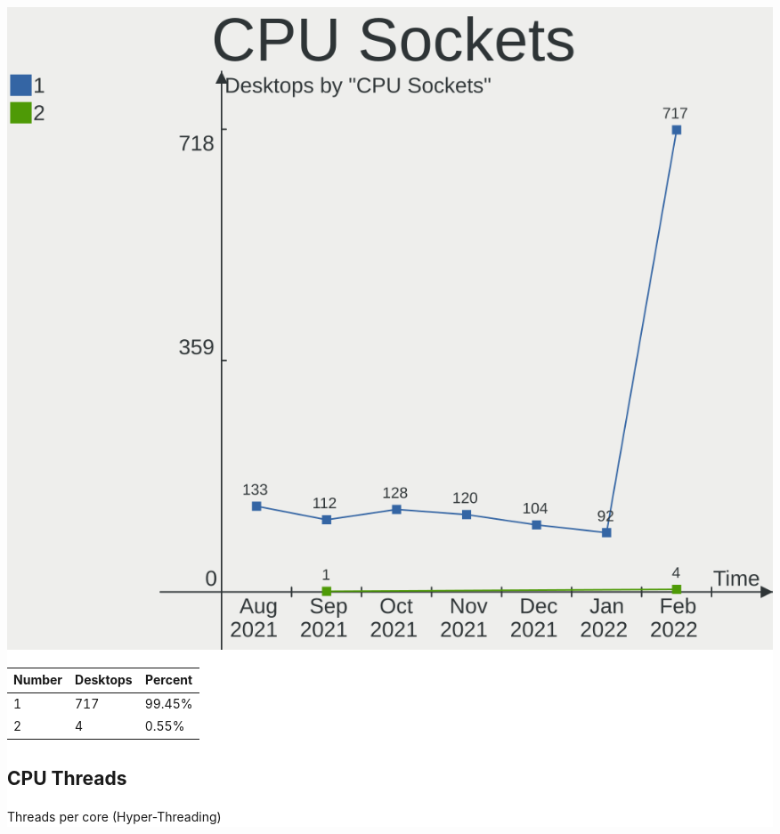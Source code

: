 ![CPU Sockets](./images/line_chart/cpu_sockets.svg)

| Number | Desktops | Percent |
|--------|----------|---------|
| 1      | 717      | 99.45%  |
| 2      | 4        | 0.55%   |

CPU Threads
-----------

Threads per core (Hyper-Threading)
